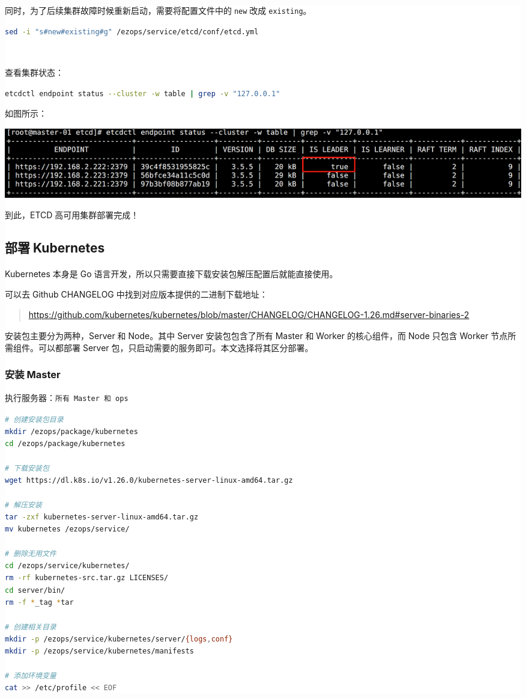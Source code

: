 同时，为了后续集群故障时候重新启动，需要将配置文件中的 `new` 改成 `existing`。

```bash
sed -i "s#new#existing#g" /ezops/service/etcd/conf/etcd.yml
```

<br>

查看集群状态：

```bash
etcdctl endpoint status --cluster -w table | grep -v "127.0.0.1"
```

如图所示：

![image-20230424173048269](images/KubernetesInstallBinary/image-20230424173048269.png "bg-black")

到此，ETCD 高可用集群部署完成！





## 部署 Kubernetes

Kubernetes 本身是 Go 语言开发，所以只需要直接下载安装包解压配置后就能直接使用。

可以去 Github CHANGELOG 中找到对应版本提供的二进制下载地址：

> https://github.com/kubernetes/kubernetes/blob/master/CHANGELOG/CHANGELOG-1.26.md#server-binaries-2

安装包主要分为两种，Server 和 Node。其中 Server 安装包包含了所有 Master 和 Worker 的核心组件，而 Node 只包含 Worker 节点所需组件。可以都部署 Server 包，只启动需要的服务即可。本文选择将其区分部署。



### 安装 Master

执行服务器：`所有 Master 和 ops`

```bash
# 创建安装包目录
mkdir /ezops/package/kubernetes
cd /ezops/package/kubernetes

# 下载安装包
wget https://dl.k8s.io/v1.26.0/kubernetes-server-linux-amd64.tar.gz

# 解压安装
tar -zxf kubernetes-server-linux-amd64.tar.gz
mv kubernetes /ezops/service/

# 删除无用文件
cd /ezops/service/kubernetes/
rm -rf kubernetes-src.tar.gz LICENSES/
cd server/bin/
rm -f *_tag *tar

# 创建相关目录
mkdir -p /ezops/service/kubernetes/server/{logs,conf}
mkdir -p /ezops/service/kubernetes/manifests

# 添加环境变量
cat >> /etc/profile << EOF
```